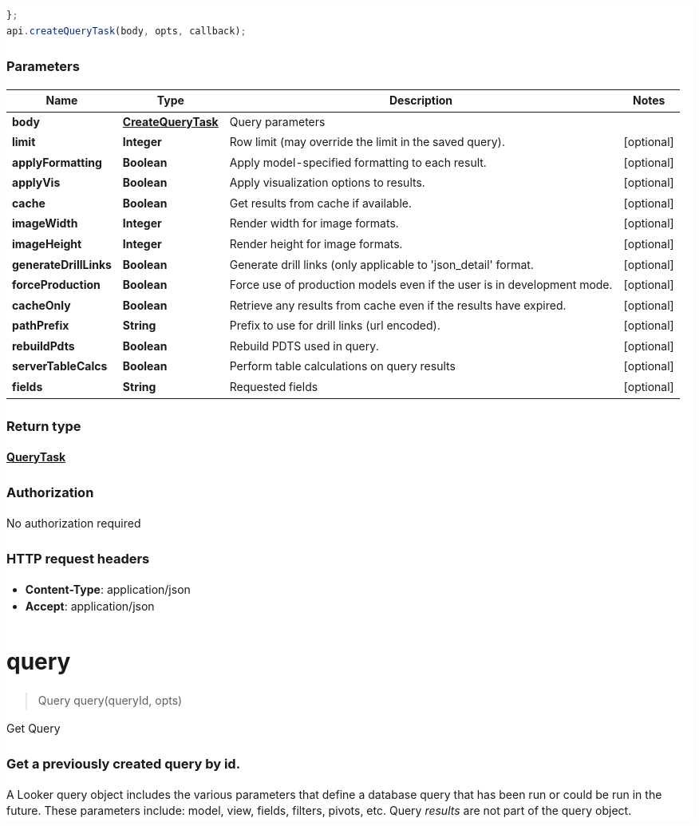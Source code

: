 ```javascript
};
api.createQueryTask(body, opts, callback);
```

### Parameters

Name | Type | Description  | Notes
------------- | ------------- | ------------- | -------------
 **body** | [**CreateQueryTask**](CreateQueryTask.md)| Query parameters | 
 **limit** | **Integer**| Row limit (may override the limit in the saved query). | [optional] 
 **applyFormatting** | **Boolean**| Apply model-specified formatting to each result. | [optional] 
 **applyVis** | **Boolean**| Apply visualization options to results. | [optional] 
 **cache** | **Boolean**| Get results from cache if available. | [optional] 
 **imageWidth** | **Integer**| Render width for image formats. | [optional] 
 **imageHeight** | **Integer**| Render height for image formats. | [optional] 
 **generateDrillLinks** | **Boolean**| Generate drill links (only applicable to &#39;json_detail&#39; format. | [optional] 
 **forceProduction** | **Boolean**| Force use of production models even if the user is in development mode. | [optional] 
 **cacheOnly** | **Boolean**| Retrieve any results from cache even if the results have expired. | [optional] 
 **pathPrefix** | **String**| Prefix to use for drill links (url encoded). | [optional] 
 **rebuildPdts** | **Boolean**| Rebuild PDTS used in query. | [optional] 
 **serverTableCalcs** | **Boolean**| Perform table calculations on query results | [optional] 
 **fields** | **String**| Requested fields | [optional] 

### Return type

[**QueryTask**](QueryTask.md)

### Authorization

No authorization required

### HTTP request headers

 - **Content-Type**: application/json
 - **Accept**: application/json

<a name="query"></a>
# **query**
> Query query(queryId, opts)

Get Query

### Get a previously created query by id.

A Looker query object includes the various parameters that define a database query that has been run or
could be run in the future. These parameters include: model, view, fields, filters, pivots, etc.
Query *results* are not part of the query object.
